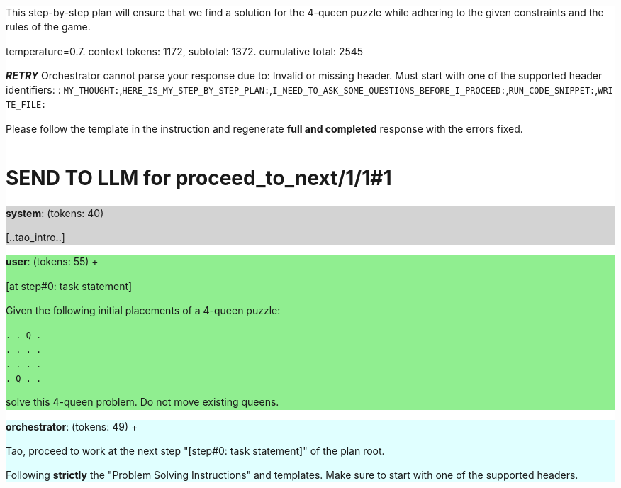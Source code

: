 This step-by-step plan will ensure that we find a solution for the 4-queen puzzle while adhering to the given constraints and the rules of the game.

temperature=0.7. context tokens: 1172, subtotal: 1372. cumulative total: 2545


</div></div>


***RETRY***
Orchestrator cannot parse your response due to: Invalid or missing header. Must start with one of the supported header identifiers: : `MY_THOUGHT:`,`HERE_IS_MY_STEP_BY_STEP_PLAN:`,`I_NEED_TO_ASK_SOME_QUESTIONS_BEFORE_I_PROCEED:`,`RUN_CODE_SNIPPET:`,`WRITE_FILE:`

Please follow the template in the instruction and regenerate **full and completed** response with the errors fixed.



# SEND TO LLM for proceed_to_next/1/1#1
<div class="section_header " style="background-color:lightgrey">
<div class="header"><b>system</b>: (tokens: 40) </div>
<div class="content">

[..tao_intro..]


</div></div>

<div class="section_header collapsible" style="background-color:lightgreen">
<div class="header"><b>user</b>: (tokens: 55) +</div>
<div class="content">

[at step#0: task statement]

Given the following initial placements of a 4-queen puzzle:

```
. . Q .
. . . .
. . . .
. Q . .
```

solve this 4-queen problem. Do not move existing queens.


</div></div>

<div class="section_header collapsible" style="background-color:lightcyan">
<div class="header"><b>orchestrator</b>: (tokens: 49) +</div>
<div class="content">

Tao, proceed to work at the next step "[step#0: task statement]" of the plan root.

Following **strictly** the "Problem Solving Instructions" and templates.
Make sure to start with one of the supported headers.


</div></div>

